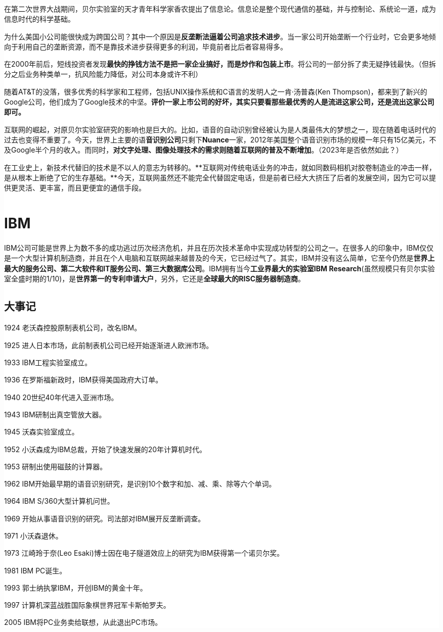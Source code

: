 在第二次世界大战期间，贝尔实验室的天才青年科学家香农提出了信息论。信息论是整个现代通信的基础，并与控制论、系统论一道，成为信息时代的科学基础。

为什么美国小公司能很快成为跨国公司？其中一个原因是**反垄断法逼着公司追求技术进步**。当一家公司开始垄断一个行业时，它会更多地倾向于利用自己的垄断资源，而不是靠技术进步获得更多的利润，毕竟前者比后者容易得多。

在2000年前后，短线投资者发现**最快的挣钱方法不是把一家企业搞好，而是炒作和包装上市**。将公司的一部分拆了卖无疑挣钱最快。（但拆分之后业务种类单一，抗风险能力降低，对公司本身或许不利）

随着AT&T的没落，很多优秀的科学家和工程师，包括UNIX操作系统和C语言的发明人之一肯·汤普森(Ken Thompson)，都来到了新兴的Google公司，他们成为了Google技术的中坚。**评价一家上市公司的好坏，其实只要看那些最优秀的人是流进这家公司，还是流出这家公司即可。**

互联网的崛起，对原贝尔实验室研究的影响也是巨大的。比如，语音的自动识别曾经被认为是人类最伟大的梦想之一，现在随着电话时代的过去也变得不重要了。今天，世界上主要的语**音识别公司**只剩下**Nuance**一家，2012年美国整个语音识别市场的规模一年只有15亿美元，不及Google半个月的收入。而同时，**对文字处理、图像处理技术的需求则随着互联网的普及不断增加**。（2023年是否依然如此？）

在工业史上，新技术代替旧的技术是不以人的意志为转移的。**互联网对传统电话业务的冲击，就如同数码相机对胶卷制造业的冲击一样，是从根本上断绝了它的生存基础。**今天，互联网虽然还不能完全代替固定电话，但是前者已经大大挤压了后者的发展空间，因为它可以提供更灵活、更丰富，而且更便宜的通信手段。

# IBM

IBM公司可能是世界上为数不多的成功逃过历次经济危机，并且在历次技术革命中实现成功转型的公司之一。在很多人的印象中，IBM仅仅是一个大型计算机制造商，并且在个人电脑和互联网越来越普及的今天，它已经过气了。其实，IBM并没有这么简单，它至今仍然是**世界上最大的服务公司、第二大软件和IT服务公司、第三大数据库公司**。IBM拥有当今**工业界最大的实验室IBM Research**(虽然规模只有贝尔实验室全盛时期的1/10)，是**世界第一的专利申请大户**，另外，它还是**全球最大的RISC服务器制造商**。

## 大事记

1924 老沃森控股原制表机公司，改名IBM。

1925 进人日本市场，此前制表机公司已经开始逐渐进人欧洲市场。

1933 IBM工程实验室成立。

1936 在罗斯福新政时，IBM获得美国政府大订单。

1940 20世纪40年代进入亚洲市场。

1943 IBM研制出真空管放大器。

1945 沃森实验室成立。

1952 小沃森成为IBM总裁，开始了快速发展的20年计算机时代。

1953 研制出使用磁鼓的计算器。

1962 IBM开始最早期的语音识别研究，是识别10个数字和加、减、乘、除等六个单词。

1964 IBM S/360大型计算机问世。

1969 开始从事语音识别的研究。司法部对IBM展开反垄断调查。

1971 小沃森退休。

1973 江崎玲于奈(Leo Esaki)博士因在电子隧道效应上的研究为IBM获得第一个诺贝尔奖。

1981 IBM PC诞生。

1993 郭士纳执掌IBM，开创IBM的黄金十年。

1997 计算机深蓝战胜国际象棋世界冠军卡斯帕罗夫。

2005 IBM将PC业务卖给联想，从此退出PC市场。
